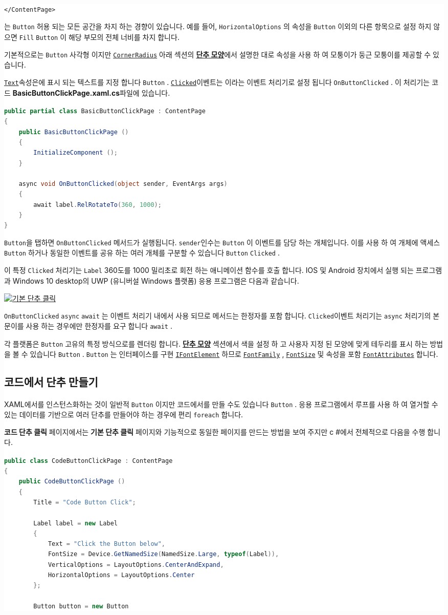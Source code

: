 ```xaml
</ContentPage>
```

는 `Button` 허용 되는 모든 공간을 차지 하는 경향이 있습니다. 예를 들어, `HorizontalOptions` 의 속성을 `Button` 이외의 다른 항목으로 설정 하지 않으면 `Fill` `Button` 이 해당 부모의 전체 너비를 차지 합니다.

기본적으로는 `Button` 사각형 이지만 [`CornerRadius`](xref:Xamarin.Forms.Button.CornerRadius) 아래 섹션의 [**단추 모양**](#button-appearance)에서 설명한 대로 속성을 사용 하 여 모퉁이가 둥근 모퉁이를 제공할 수 있습니다.

[`Text`](xref:Xamarin.Forms.Button.Text)속성은에 표시 되는 텍스트를 지정 합니다 `Button` . [`Clicked`](xref:Xamarin.Forms.Button.Clicked)이벤트는 이라는 이벤트 처리기로 설정 됩니다 `OnButtonClicked` . 이 처리기는 코드 **BasicButtonClickPage.xaml.cs**파일에 있습니다.

```csharp
public partial class BasicButtonClickPage : ContentPage
{
    public BasicButtonClickPage ()
    {
        InitializeComponent ();
    }

    async void OnButtonClicked(object sender, EventArgs args)
    {
        await label.RelRotateTo(360, 1000);
    }
}
```

`Button`을 탭하면 `OnButtonClicked` 메서드가 실행됩니다. `sender`인수는 `Button` 이 이벤트를 담당 하는 개체입니다. 이를 사용 하 여 개체에 액세스 `Button` 하거나 동일한 이벤트를 공유 하는 여러 개체를 구분할 수 있습니다 `Button` `Clicked` .

이 특정 `Clicked` 처리기는 `Label` 360도를 1000 밀리초로 회전 하는 애니메이션 함수를 호출 합니다. IOS 및 Android 장치에서 실행 되는 프로그램과 Windows 10 desktop의 UWP (유니버설 Windows 플랫폼) 응용 프로그램은 다음과 같습니다.

[![기본 단추 클릭](button-images/BasicButtonClick.png "기본 단추 클릭")](button-images/BasicButtonClick-Large.png#lightbox "기본 단추 클릭")

`OnButtonClicked` `async` `await` 는 이벤트 처리기 내에서 사용 되므로 메서드는 한정자를 포함 합니다. `Clicked`이벤트 처리기는 `async` 처리기의 본문이를 사용 하는 경우에만 한정자를 요구 합니다 `await` .

각 플랫폼은 `Button` 고유의 특정 방식으로를 렌더링 합니다. [**단추 모양**](#button-appearance) 섹션에서 색을 설정 하 고 사용자 지정 된 모양에 맞게 테두리를 표시 하는 방법을 볼 수 있습니다 `Button` . `Button` 는 인터페이스를 구현 [`IFontElement`](xref:Xamarin.Forms.Internals.IFontElement) 하므로 [`FontFamily`](xref:Xamarin.Forms.Button.FontFamily) , [`FontSize`](xref:Xamarin.Forms.Button.FontSize) 및 속성을 포함 [`FontAttributes`](xref:Xamarin.Forms.Button.FontAttributes) 합니다.

## <a name="creating-a-button-in-code"></a>코드에서 단추 만들기

XAML에서를 인스턴스화하는 것이 일반적 `Button` 이지만 코드에서를 만들 수도 있습니다 `Button` . 응용 프로그램에서 루프를 사용 하 여 열거할 수 있는 데이터를 기반으로 여러 단추를 만들어야 하는 경우에 편리 `foreach` 합니다.

**코드 단추 클릭** 페이지에서는 **기본 단추 클릭** 페이지와 기능적으로 동일한 페이지를 만드는 방법을 보여 주지만 c #에서 전체적으로 다음을 수행 합니다.

```csharp
public class CodeButtonClickPage : ContentPage
{
    public CodeButtonClickPage ()
    {
        Title = "Code Button Click";

        Label label = new Label
        {
            Text = "Click the Button below",
            FontSize = Device.GetNamedSize(NamedSize.Large, typeof(Label)),
            VerticalOptions = LayoutOptions.CenterAndExpand,
            HorizontalOptions = LayoutOptions.Center
        };

        Button button = new Button
```